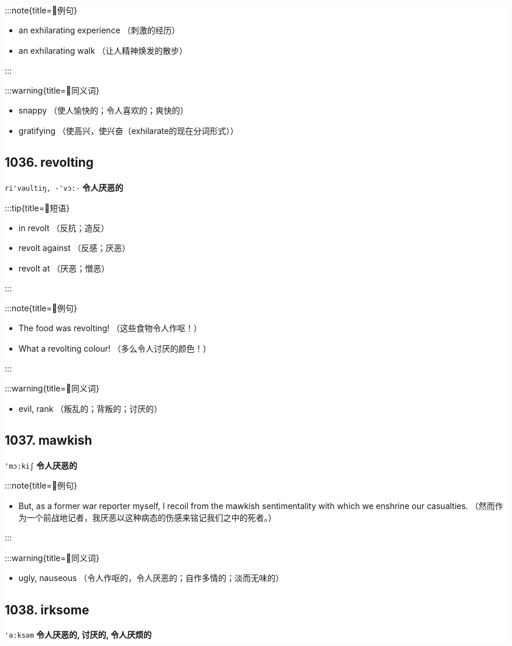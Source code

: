 :::note{title=🎤例句}

- an exhilarating experience （刺激的经历）

- an exhilarating walk （让人精神焕发的散步）

:::

:::warning{title=🤔同义词}

- snappy （使人愉快的；令人喜欢的；爽快的）

- gratifying （使高兴，使兴奋（exhilarate的现在分词形式））


## 1036. revolting

`ri'vəultiŋ, -'vɔ:-`  **令人厌恶的**

:::tip{title=🤩短语}

- in revolt （反抗；造反）

- revolt against （反感；厌恶）

- revolt at （厌恶；憎恶）

:::

:::note{title=🎤例句}

- The food was revolting! （这些食物令人作呕！）

- What a revolting colour! （多么令人讨厌的颜色！）

:::

:::warning{title=🤔同义词}

- evil, rank （叛乱的；背叛的；讨厌的）


## 1037. mawkish

`'mɔ:kiʃ`  **令人厌恶的**

:::note{title=🎤例句}

- But, as a former war reporter myself, I recoil from the mawkish sentimentality with which we enshrine our casualties. （然而作为一个前战地记者，我厌恶以这种病态的伤感来铭记我们之中的死者。）

:::

:::warning{title=🤔同义词}

- ugly, nauseous （令人作呕的，令人厌恶的；自作多情的；淡而无味的）


## 1038. irksome

`'ə:ksəm`  **令人厌恶的, 讨厌的, 令人厌烦的**
